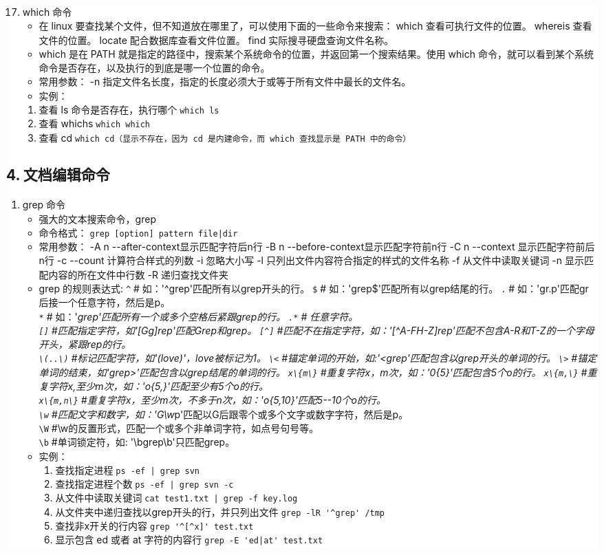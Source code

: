 17. which 命令
    - 在 linux 要查找某个文件，但不知道放在哪里了，可以使用下面的一些命令来搜索：
        which     查看可执行文件的位置。
        whereis 查看文件的位置。
        locate  配合数据库查看文件位置。
        find        实际搜寻硬盘查询文件名称。
    - which 是在 PATH 就是指定的路径中，搜索某个系统命令的位置，并返回第一个搜索结果。使用 which 命令，就可以看到某个系统命令是否存在，以及执行的到底是哪一个位置的命令。
    - 常用参数：
        -n  指定文件名长度，指定的长度必须大于或等于所有文件中最长的文件名。
    - 实例：
    1. 查看 ls 命令是否存在，执行哪个
    `which ls`
    2. 查看 whichs
    `which which`
    3. 查看 cd
    `which cd（显示不存在，因为 cd 是内建命令，而 which 查找显示是 PATH 中的命令）`

## 4. 文档编辑命令

1. grep 命令
    - 强大的文本搜索命令，grep
    - 命令格式：
        `grep [option] pattern file|dir`
    - 常用参数：
        -A n --after-context显示匹配字符后n行
        -B n --before-context显示匹配字符前n行
        -C n --context 显示匹配字符前后n行
        -c --count 计算符合样式的列数
        -i 忽略大小写
        -l 只列出文件内容符合指定的样式的文件名称
        -f 从文件中读取关键词
        -n 显示匹配内容的所在文件中行数
        -R 递归查找文件夹
    - grep 的规则表达式:
        `^`  # 如：'^grep'匹配所有以grep开头的行。
        `$`  # 如：'grep$'匹配所有以grep结尾的行。
        `.`  # 如：'gr.p'匹配gr后接一个任意字符，然后是p。  
        `*`  # 如：'*grep'匹配所有一个或多个空格后紧跟grep的行。
        `.*`   # 任意字符。  
        `[]`   #匹配指定字符，如'[Gg]rep'匹配Grep和grep。
        `[^]`  #匹配不在指定字符，如：'[^A-FH-Z]rep'匹配不包含A-R和T-Z的一个字母开头，紧跟rep的行。  
        `\(..\)`  #标记匹配字符，如'\(love\)'，love被标记为1。
        `\<`      #锚定单词的开始，如:'\<grep'匹配包含以grep开头的单词的行。
        `\>`      #锚定单词的结束，如'grep\>'匹配包含以grep结尾的单词的行。
        `x\{m\}`  #重复字符x，m次，如：'0\{5\}'匹配包含5个o的行。
        `x\{m,\}`  #重复字符x,至少m次，如：'o\{5,\}'匹配至少有5个o的行。  
        `x\{m,n\}`  #重复字符x，至少m次，不多于n次，如：'o\{5,10\}'匹配5--10个o的行。  
        `\w`    #匹配文字和数字，如：'G\w*p'匹配以G后跟零个或多个文字或数字字符，然后是p。  
        `\W`    #\w的反置形式，匹配一个或多个非单词字符，如点号句号等。  
        `\b`    #单词锁定符，如: '\bgrep\b'只匹配grep。
    - 实例：
        1. 查找指定进程
            `ps -ef | grep svn`
        2. 查找指定进程个数
            `ps -ef | grep svn -c`
        3. 从文件中读取关键词
            `cat test1.txt | grep -f key.log`
        4. 从文件夹中递归查找以grep开头的行，并只列出文件
            `grep -lR '^grep' /tmp`
        5. 查找非x开关的行内容
            `grep '^[^x]' test.txt`
        6. 显示包含 ed 或者 at 字符的内容行
            `grep -E 'ed|at' test.txt`

